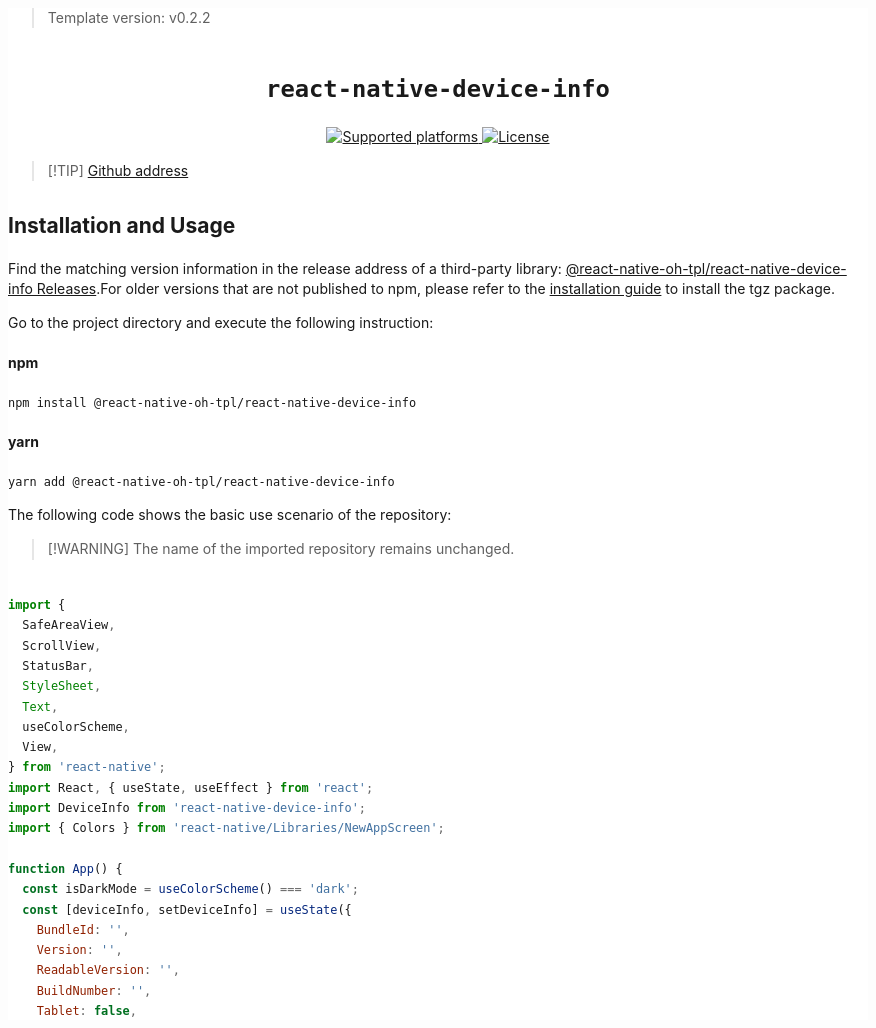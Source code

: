 > Template version: v0.2.2

<p align="center">
  <h1 align="center"> <code>react-native-device-info</code> </h1>
</p>
<p align="center">
    <a href="https://github.com/react-native-device-info/react-native-device-info">
        <img src="https://img.shields.io/badge/platforms-android%20|%20ios%20|%20Windows%20|%20Web%20|%20visionOS%20|%20harmony%20-lightgrey.svg" alt="Supported platforms" />
    </a>
    <a href="https://github.com/react-native-device-info/react-native-device-info/blob/master/LICENSE">
        <img src="https://img.shields.io/badge/license-MIT-green.svg" alt="License" />
    </a>
</p>

> [!TIP] [Github address](https://github.com/react-native-oh-library/react-native-device-info)

## Installation and Usage

Find the matching version information in the release address of a third-party library: [@react-native-oh-tpl/react-native-device-info Releases](https://github.com/react-native-oh-library/react-native-device-info/releases).For older versions that are not published to npm, please refer to the [installation guide](/en/tgz-usage-en.md) to install the tgz package.

Go to the project directory and execute the following instruction:





#### **npm**

```bash
npm install @react-native-oh-tpl/react-native-device-info
```

#### **yarn**

```bash
yarn add @react-native-oh-tpl/react-native-device-info
```



The following code shows the basic use scenario of the repository:

> [!WARNING] The name of the imported repository remains unchanged.

```js

import {
  SafeAreaView,
  ScrollView,
  StatusBar,
  StyleSheet,
  Text,
  useColorScheme,
  View,
} from 'react-native';
import React, { useState, useEffect } from 'react';
import DeviceInfo from 'react-native-device-info';
import { Colors } from 'react-native/Libraries/NewAppScreen';

function App() {
  const isDarkMode = useColorScheme() === 'dark';
  const [deviceInfo, setDeviceInfo] = useState({
    BundleId: '',
    Version: '',
    ReadableVersion: '',
    BuildNumber: '',
    Tablet: false,
```